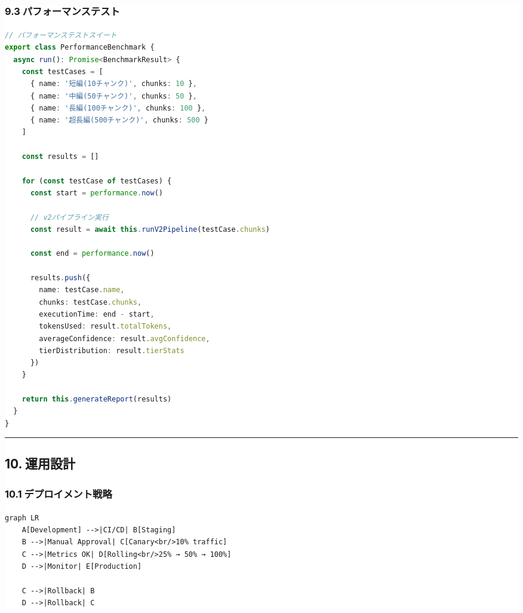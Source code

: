 ### 9.3 パフォーマンステスト

```typescript
// パフォーマンステストスイート
export class PerformanceBenchmark {
  async run(): Promise<BenchmarkResult> {
    const testCases = [
      { name: '短編(10チャンク)', chunks: 10 },
      { name: '中編(50チャンク)', chunks: 50 },
      { name: '長編(100チャンク)', chunks: 100 },
      { name: '超長編(500チャンク)', chunks: 500 }
    ]

    const results = []

    for (const testCase of testCases) {
      const start = performance.now()

      // v2パイプライン実行
      const result = await this.runV2Pipeline(testCase.chunks)

      const end = performance.now()

      results.push({
        name: testCase.name,
        chunks: testCase.chunks,
        executionTime: end - start,
        tokensUsed: result.totalTokens,
        averageConfidence: result.avgConfidence,
        tierDistribution: result.tierStats
      })
    }

    return this.generateReport(results)
  }
}
```

---

## 10. 運用設計

### 10.1 デプロイメント戦略

```mermaid
graph LR
    A[Development] -->|CI/CD| B[Staging]
    B -->|Manual Approval| C[Canary<br/>10% traffic]
    C -->|Metrics OK| D[Rolling<br/>25% → 50% → 100%]
    D -->|Monitor| E[Production]

    C -->|Rollback| B
    D -->|Rollback| C
```
